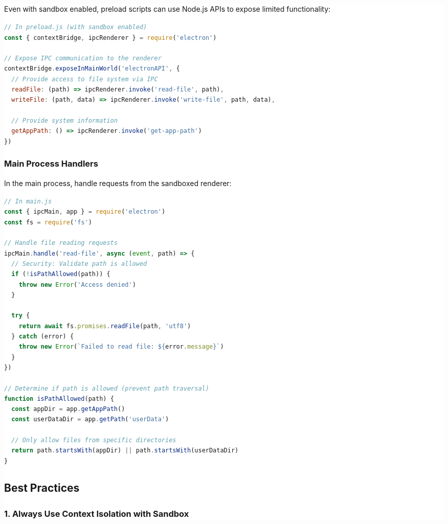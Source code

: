 Even with sandbox enabled, preload scripts can use Node.js APIs to expose limited functionality:

```javascript
// In preload.js (with sandbox enabled)
const { contextBridge, ipcRenderer } = require('electron')

// Expose IPC communication to the renderer
contextBridge.exposeInMainWorld('electronAPI', {
  // Provide access to file system via IPC
  readFile: (path) => ipcRenderer.invoke('read-file', path),
  writeFile: (path, data) => ipcRenderer.invoke('write-file', path, data),
  
  // Provide system information
  getAppPath: () => ipcRenderer.invoke('get-app-path')
})
```

### Main Process Handlers

In the main process, handle requests from the sandboxed renderer:

```javascript
// In main.js
const { ipcMain, app } = require('electron')
const fs = require('fs')

// Handle file reading requests
ipcMain.handle('read-file', async (event, path) => {
  // Security: Validate path is allowed
  if (!isPathAllowed(path)) {
    throw new Error('Access denied')
  }
  
  try {
    return await fs.promises.readFile(path, 'utf8')
  } catch (error) {
    throw new Error(`Failed to read file: ${error.message}`)
  }
})

// Determine if path is allowed (prevent path traversal)
function isPathAllowed(path) {
  const appDir = app.getAppPath()
  const userDataDir = app.getPath('userData')
  
  // Only allow files from specific directories
  return path.startsWith(appDir) || path.startsWith(userDataDir)
}
```

## Best Practices

### 1. Always Use Context Isolation with Sandbox
